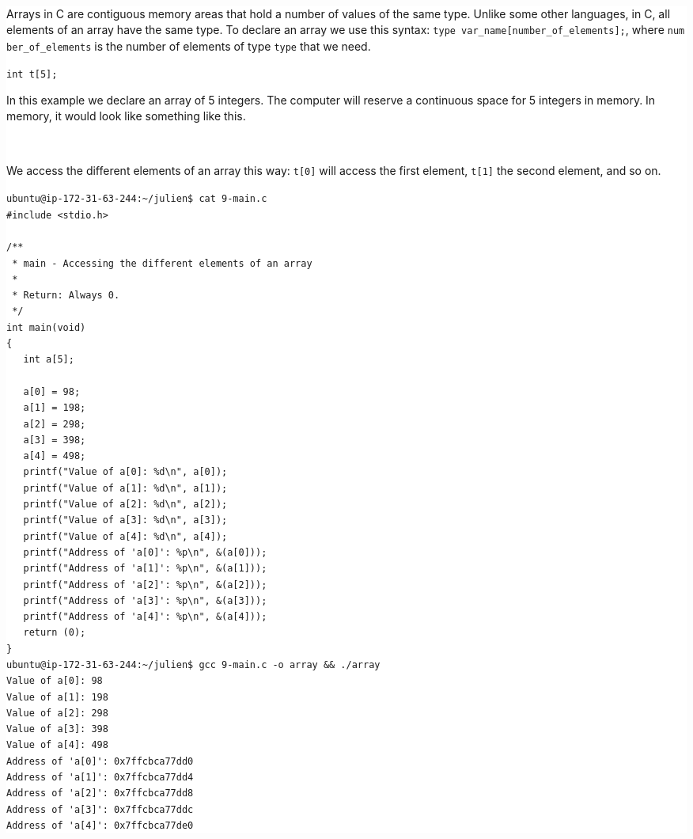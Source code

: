 <p>Arrays in C are contiguous memory areas that hold a number of values of the same type. Unlike some other languages, in C, all elements of an array have the same type. To declare an array we use this syntax: <code>type var_name[number_of_elements];</code>, where <code>number_of_elements</code> is the number of elements of type <code>type</code> that we need. </p>

<pre><code>int t[5];  
</code></pre>

<p>In this example we declare an array of 5 integers. The computer will reserve a continuous space for 5 integers in memory. In memory, it would look like something like this.</p>

<p><img src="https://github.com/TeddyO323/photos/blob/main/f39bb24c846b2d92767d7c46531cea7dc3fb11d2.png?raw=true" alt="" style="" />  </p>

<p>We access the different elements of an array this way: <code>t[0]</code> will access the first element, <code>t[1]</code> the second element, and so on.  </p>

<pre><code>ubuntu@ip-172-31-63-244:~/julien$ cat 9-main.c
#include &lt;stdio.h&gt;

/**
 * main - Accessing the different elements of an array
 *
 * Return: Always 0.
 */
int main(void)
{
   int a[5];

   a[0] = 98;
   a[1] = 198;
   a[2] = 298;
   a[3] = 398;
   a[4] = 498;
   printf(&quot;Value of a[0]: %d\n&quot;, a[0]);
   printf(&quot;Value of a[1]: %d\n&quot;, a[1]);
   printf(&quot;Value of a[2]: %d\n&quot;, a[2]);
   printf(&quot;Value of a[3]: %d\n&quot;, a[3]);
   printf(&quot;Value of a[4]: %d\n&quot;, a[4]);
   printf(&quot;Address of &#39;a[0]&#39;: %p\n&quot;, &amp;(a[0]));
   printf(&quot;Address of &#39;a[1]&#39;: %p\n&quot;, &amp;(a[1]));
   printf(&quot;Address of &#39;a[2]&#39;: %p\n&quot;, &amp;(a[2]));
   printf(&quot;Address of &#39;a[3]&#39;: %p\n&quot;, &amp;(a[3]));
   printf(&quot;Address of &#39;a[4]&#39;: %p\n&quot;, &amp;(a[4]));
   return (0);
}
ubuntu@ip-172-31-63-244:~/julien$ gcc 9-main.c -o array &amp;&amp; ./array
Value of a[0]: 98
Value of a[1]: 198
Value of a[2]: 298
Value of a[3]: 398
Value of a[4]: 498
Address of &#39;a[0]&#39;: 0x7ffcbca77dd0
Address of &#39;a[1]&#39;: 0x7ffcbca77dd4
Address of &#39;a[2]&#39;: 0x7ffcbca77dd8
Address of &#39;a[3]&#39;: 0x7ffcbca77ddc
Address of &#39;a[4]&#39;: 0x7ffcbca77de0
</code></pre>
